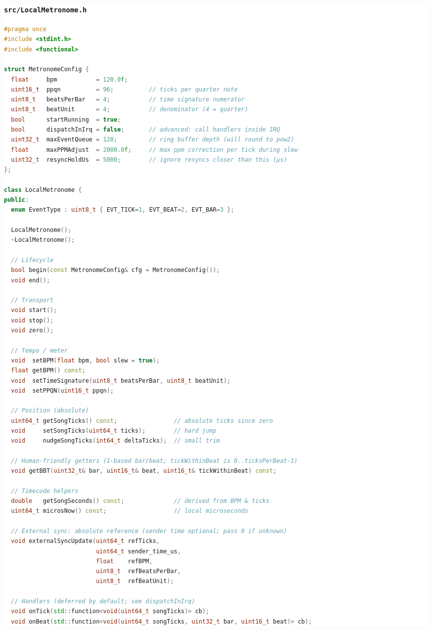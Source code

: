 
### `src/LocalMetronome.h`

```cpp
#pragma once
#include <stdint.h>
#include <functional>

struct MetronomeConfig {
  float     bpm           = 120.0f;
  uint16_t  ppqn          = 96;          // ticks per quarter note
  uint8_t   beatsPerBar   = 4;           // time signature numerator
  uint8_t   beatUnit      = 4;           // denominator (4 = quarter)
  bool      startRunning  = true;
  bool      dispatchInIrq = false;       // advanced: call handlers inside IRQ
  uint32_t  maxEventQueue = 128;         // ring buffer depth (will round to pow2)
  float     maxPPMAdjust  = 2000.0f;     // max ppm correction per tick during slew
  uint32_t  resyncHoldUs  = 5000;        // ignore resyncs closer than this (µs)
};

class LocalMetronome {
public:
  enum EventType : uint8_t { EVT_TICK=1, EVT_BEAT=2, EVT_BAR=3 };

  LocalMetronome();
  ~LocalMetronome();

  // Lifecycle
  bool begin(const MetronomeConfig& cfg = MetronomeConfig());
  void end();

  // Transport
  void start();
  void stop();
  void zero();

  // Tempo / meter
  void  setBPM(float bpm, bool slew = true);
  float getBPM() const;
  void  setTimeSignature(uint8_t beatsPerBar, uint8_t beatUnit);
  void  setPPQN(uint16_t ppqn);

  // Position (absolute)
  uint64_t getSongTicks() const;                // absolute ticks since zero
  void     setSongTicks(uint64_t ticks);        // hard jump
  void     nudgeSongTicks(int64_t deltaTicks);  // small trim

  // Human-friendly getters (1-based bar/beat; tickWithinBeat is 0..ticksPerBeat-1)
  void getBBT(uint32_t& bar, uint16_t& beat, uint16_t& tickWithinBeat) const;

  // Timecode helpers
  double   getSongSeconds() const;              // derived from BPM & ticks
  uint64_t microsNow() const;                   // local microseconds

  // External sync: absolute reference (sender time optional; pass 0 if unknown)
  void externalSyncUpdate(uint64_t refTicks,
                          uint64_t sender_time_us,
                          float    refBPM,
                          uint8_t  refBeatsPerBar,
                          uint8_t  refBeatUnit);

  // Handlers (deferred by default; see dispatchInIrq)
  void onTick(std::function<void(uint64_t songTicks)> cb);
  void onBeat(std::function<void(uint64_t songTicks, uint32_t bar, uint16_t beat)> cb);
```